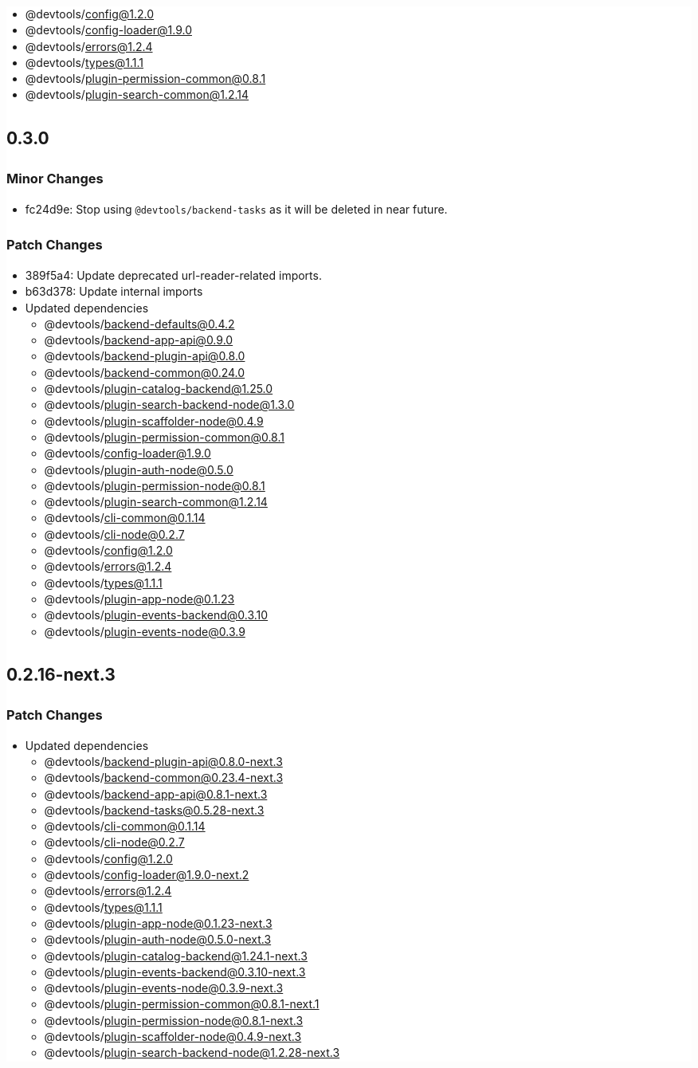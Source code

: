   - @devtools/config@1.2.0
  - @devtools/config-loader@1.9.0
  - @devtools/errors@1.2.4
  - @devtools/types@1.1.1
  - @devtools/plugin-permission-common@0.8.1
  - @devtools/plugin-search-common@1.2.14

## 0.3.0

### Minor Changes

- fc24d9e: Stop using `@devtools/backend-tasks` as it will be deleted in near future.

### Patch Changes

- 389f5a4: Update deprecated url-reader-related imports.
- b63d378: Update internal imports
- Updated dependencies
  - @devtools/backend-defaults@0.4.2
  - @devtools/backend-app-api@0.9.0
  - @devtools/backend-plugin-api@0.8.0
  - @devtools/backend-common@0.24.0
  - @devtools/plugin-catalog-backend@1.25.0
  - @devtools/plugin-search-backend-node@1.3.0
  - @devtools/plugin-scaffolder-node@0.4.9
  - @devtools/plugin-permission-common@0.8.1
  - @devtools/config-loader@1.9.0
  - @devtools/plugin-auth-node@0.5.0
  - @devtools/plugin-permission-node@0.8.1
  - @devtools/plugin-search-common@1.2.14
  - @devtools/cli-common@0.1.14
  - @devtools/cli-node@0.2.7
  - @devtools/config@1.2.0
  - @devtools/errors@1.2.4
  - @devtools/types@1.1.1
  - @devtools/plugin-app-node@0.1.23
  - @devtools/plugin-events-backend@0.3.10
  - @devtools/plugin-events-node@0.3.9

## 0.2.16-next.3

### Patch Changes

- Updated dependencies
  - @devtools/backend-plugin-api@0.8.0-next.3
  - @devtools/backend-common@0.23.4-next.3
  - @devtools/backend-app-api@0.8.1-next.3
  - @devtools/backend-tasks@0.5.28-next.3
  - @devtools/cli-common@0.1.14
  - @devtools/cli-node@0.2.7
  - @devtools/config@1.2.0
  - @devtools/config-loader@1.9.0-next.2
  - @devtools/errors@1.2.4
  - @devtools/types@1.1.1
  - @devtools/plugin-app-node@0.1.23-next.3
  - @devtools/plugin-auth-node@0.5.0-next.3
  - @devtools/plugin-catalog-backend@1.24.1-next.3
  - @devtools/plugin-events-backend@0.3.10-next.3
  - @devtools/plugin-events-node@0.3.9-next.3
  - @devtools/plugin-permission-common@0.8.1-next.1
  - @devtools/plugin-permission-node@0.8.1-next.3
  - @devtools/plugin-scaffolder-node@0.4.9-next.3
  - @devtools/plugin-search-backend-node@1.2.28-next.3
